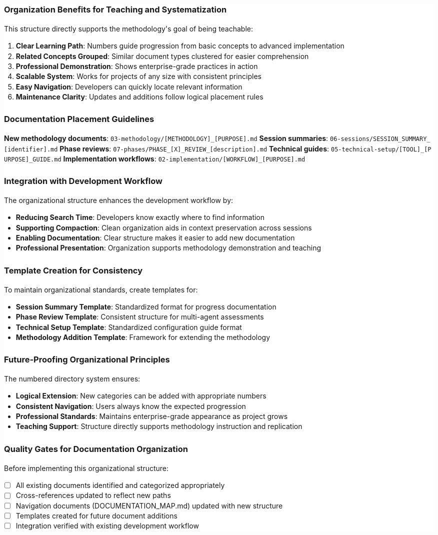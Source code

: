 ### Organization Benefits for Teaching and Systematization

This structure directly supports the methodology's goal of being teachable:

1. **Clear Learning Path**: Numbers guide progression from basic concepts to advanced implementation
2. **Related Concepts Grouped**: Similar document types clustered for easier comprehension
3. **Professional Demonstration**: Shows enterprise-grade practices in action
4. **Scalable System**: Works for projects of any size with consistent principles
5. **Easy Navigation**: Developers can quickly locate relevant information
6. **Maintenance Clarity**: Updates and additions follow logical placement rules

### Documentation Placement Guidelines

**New methodology documents**: `03-methodology/[METHODOLOGY]_[PURPOSE].md`
**Session summaries**: `06-sessions/SESSION_SUMMARY_[identifier].md`
**Phase reviews**: `07-phases/PHASE_[X]_REVIEW_[description].md`
**Technical guides**: `05-technical-setup/[TOOL]_[PURPOSE]_GUIDE.md`
**Implementation workflows**: `02-implementation/[WORKFLOW]_[PURPOSE].md`

### Integration with Development Workflow

The organizational structure enhances the development workflow by:
- **Reducing Search Time**: Developers know exactly where to find information
- **Supporting Compaction**: Clean organization aids in context preservation across sessions
- **Enabling Documentation**: Clear structure makes it easier to add new documentation
- **Professional Presentation**: Organization supports methodology demonstration and teaching

### Template Creation for Consistency

To maintain organizational standards, create templates for:
- **Session Summary Template**: Standardized format for progress documentation
- **Phase Review Template**: Consistent structure for multi-agent assessments
- **Technical Setup Template**: Standardized configuration guide format
- **Methodology Addition Template**: Framework for extending the methodology

### Future-Proofing Organizational Principles

The numbered directory system ensures:
- **Logical Extension**: New categories can be added with appropriate numbers
- **Consistent Navigation**: Users always know the expected progression
- **Professional Standards**: Maintains enterprise-grade appearance as project grows
- **Teaching Support**: Structure directly supports methodology instruction and replication

### Quality Gates for Documentation Organization

Before implementing this organizational structure:
- [ ] All existing documents identified and categorized appropriately
- [ ] Cross-references updated to reflect new paths
- [ ] Navigation documents (DOCUMENTATION_MAP.md) updated with new structure
- [ ] Templates created for future document additions
- [ ] Integration verified with existing development workflow
